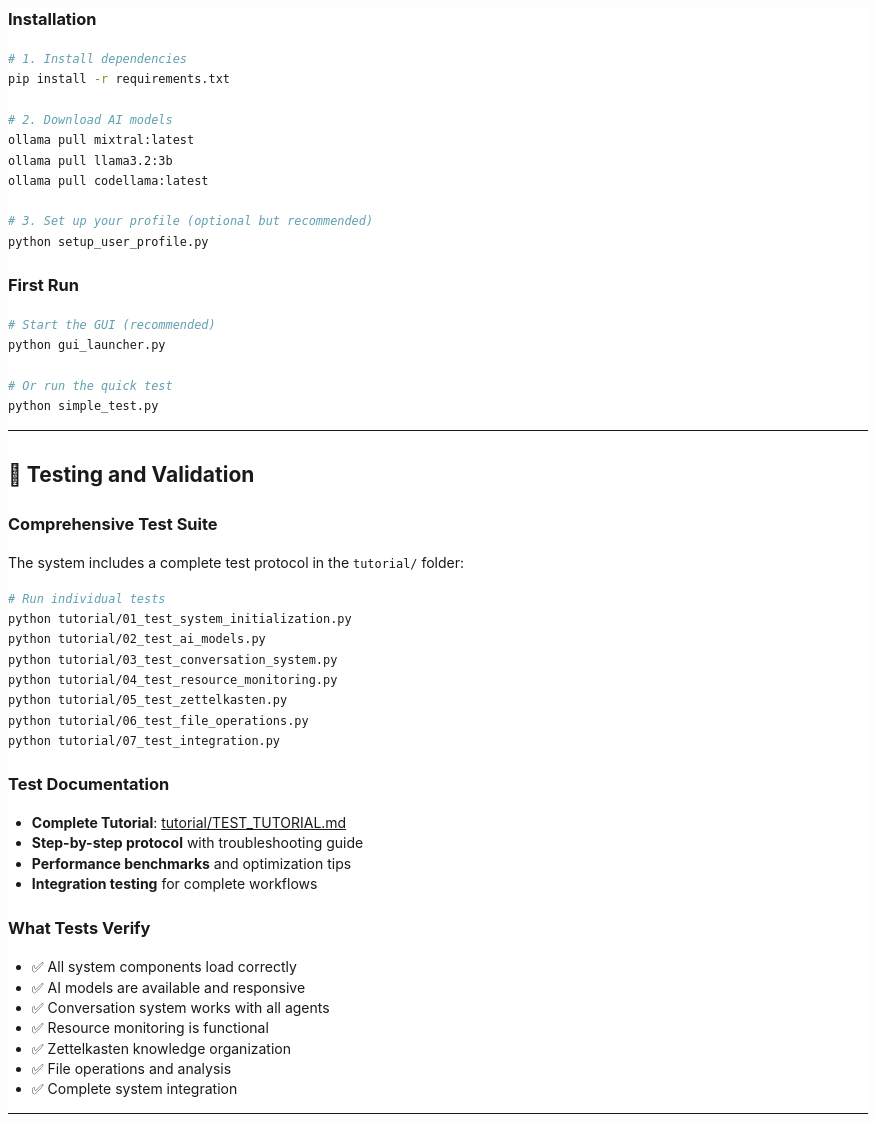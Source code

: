### Installation
```bash
# 1. Install dependencies
pip install -r requirements.txt

# 2. Download AI models
ollama pull mixtral:latest
ollama pull llama3.2:3b
ollama pull codellama:latest

# 3. Set up your profile (optional but recommended)
python setup_user_profile.py
```

### First Run
```bash
# Start the GUI (recommended)
python gui_launcher.py

# Or run the quick test
python simple_test.py
```

---

## 🧪 Testing and Validation

### Comprehensive Test Suite
The system includes a complete test protocol in the `tutorial/` folder:

```bash
# Run individual tests
python tutorial/01_test_system_initialization.py
python tutorial/02_test_ai_models.py
python tutorial/03_test_conversation_system.py
python tutorial/04_test_resource_monitoring.py
python tutorial/05_test_zettelkasten.py
python tutorial/06_test_file_operations.py
python tutorial/07_test_integration.py
```

### Test Documentation
- **Complete Tutorial**: [tutorial/TEST_TUTORIAL.md](tutorial/TEST_TUTORIAL.md)
- **Step-by-step protocol** with troubleshooting guide
- **Performance benchmarks** and optimization tips
- **Integration testing** for complete workflows

### What Tests Verify
- ✅ All system components load correctly
- ✅ AI models are available and responsive
- ✅ Conversation system works with all agents
- ✅ Resource monitoring is functional
- ✅ Zettelkasten knowledge organization
- ✅ File operations and analysis
- ✅ Complete system integration

---